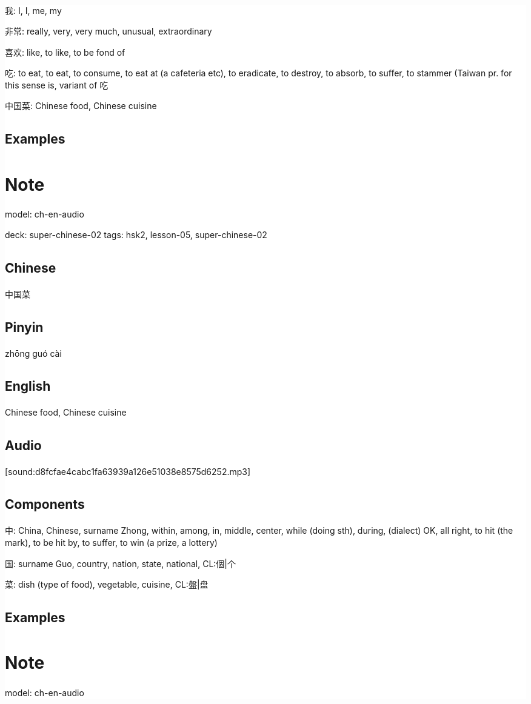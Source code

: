 我: I, I, me, my

非常: really, very, very much, unusual, extraordinary

喜欢: like, to like, to be fond of

吃: to eat, to eat, to consume, to eat at (a cafeteria etc), to eradicate, to destroy, to absorb, to suffer, to stammer (Taiwan pr. for this sense is, variant of 吃

中国菜: Chinese food, Chinese cuisine

## Examples


# Note

model: ch-en-audio

deck: super-chinese-02
tags: hsk2, lesson-05, super-chinese-02

## Chinese
中国菜
## Pinyin
zhōng guó cài
<br>
## English
Chinese food, Chinese cuisine
## Audio
[sound:d8fcfae4cabc1fa63939a126e51038e8575d6252.mp3]
## Components

中: China, Chinese, surname Zhong, within, among, in, middle, center, while (doing sth), during, (dialect) OK, all right, to hit (the mark), to be hit by, to suffer, to win (a prize, a lottery)

国: surname Guo, country, nation, state, national, CL:個|个

菜: dish (type of food), vegetable, cuisine, CL:盤|盘

## Examples






# Note

model: ch-en-audio
